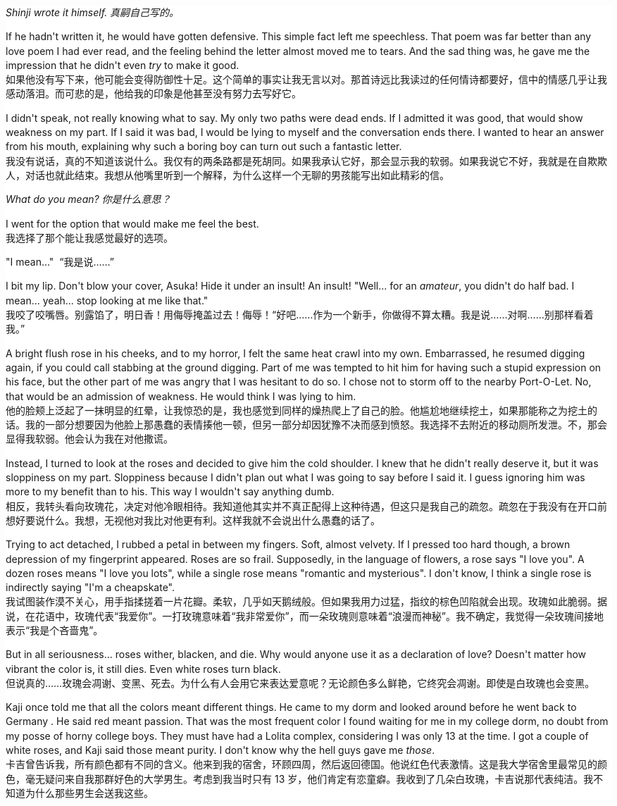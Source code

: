 _Shinji wrote it himself. 真嗣自己写的。_

If he hadn't written it, he would have gotten defensive. This simple fact left me speechless. That poem was far better than any love poem I had ever read, and the feeling behind the letter almost moved me to tears. And the sad thing was, he gave me the impression that he didn't even _try_ to make it good.  
如果他没有写下来，他可能会变得防御性十足。这个简单的事实让我无言以对。那首诗远比我读过的任何情诗都要好，信中的情感几乎让我感动落泪。而可悲的是，他给我的印象是他甚至没有努力去写好它。

I didn't speak, not really knowing what to say. My only two paths were dead ends. If I admitted it was good, that would show weakness on my part. If I said it was bad, I would be lying to myself and the conversation ends there. I wanted to hear an answer from his mouth, explaining why such a boring boy can turn out such a fantastic letter.  
我没有说话，真的不知道该说什么。我仅有的两条路都是死胡同。如果我承认它好，那会显示我的软弱。如果我说它不好，我就是在自欺欺人，对话也就此结束。我想从他嘴里听到一个解释，为什么这样一个无聊的男孩能写出如此精彩的信。

_What do you mean? 你是什么意思？_

I went for the option that would make me feel the best.  
我选择了那个能让我感觉最好的选项。

"I mean..."  “我是说……”

I bit my lip. Don't blow your cover, Asuka! Hide it under an insult! An insult! "Well... for an _amateur_, you didn't do half bad. I mean... yeah... stop looking at me like that."  
我咬了咬嘴唇。别露馅了，明日香！用侮辱掩盖过去！侮辱！“好吧……作为一个新手，你做得不算太糟。我是说……对啊……别那样看着我。”

A bright flush rose in his cheeks, and to my horror, I felt the same heat crawl into my own. Embarrassed, he resumed digging again, if you could call stabbing at the ground digging. Part of me was tempted to hit him for having such a stupid expression on his face, but the other part of me was angry that I was hesitant to do so. I chose not to storm off to the nearby Port-O-Let. No, that would be an admission of weakness. He would think I was lying to him.  
他的脸颊上泛起了一抹明显的红晕，让我惊恐的是，我也感觉到同样的燥热爬上了自己的脸。他尴尬地继续挖土，如果那能称之为挖土的话。我的一部分想要因为他脸上那愚蠢的表情揍他一顿，但另一部分却因犹豫不决而感到愤怒。我选择不去附近的移动厕所发泄。不，那会显得我软弱。他会认为我在对他撒谎。

Instead, I turned to look at the roses and decided to give him the cold shoulder. I knew that he didn't really deserve it, but it was sloppiness on my part. Sloppiness because I didn't plan out what I was going to say before I said it. I guess ignoring him was more to my benefit than to his. This way I wouldn't say anything dumb.  
相反，我转头看向玫瑰花，决定对他冷眼相待。我知道他其实并不真正配得上这种待遇，但这只是我自己的疏忽。疏忽在于我没有在开口前想好要说什么。我想，无视他对我比对他更有利。这样我就不会说出什么愚蠢的话了。

Trying to act detached, I rubbed a petal in between my fingers. Soft, almost velvety. If I pressed too hard though, a brown depression of my fingerprint appeared. Roses are so frail. Supposedly, in the language of flowers, a rose says "I love you". A dozen roses means "I love you lots", while a single rose means "romantic and mysterious". I don't know, I think a single rose is indirectly saying "I'm a cheapskate".  
我试图装作漠不关心，用手指揉搓着一片花瓣。柔软，几乎如天鹅绒般。但如果我用力过猛，指纹的棕色凹陷就会出现。玫瑰如此脆弱。据说，在花语中，玫瑰代表“我爱你”。一打玫瑰意味着“我非常爱你”，而一朵玫瑰则意味着“浪漫而神秘”。我不确定，我觉得一朵玫瑰间接地表示“我是个吝啬鬼”。

But in all seriousness... roses wither, blacken, and die. Why would anyone use it as a declaration of love? Doesn't matter how vibrant the color is, it still dies. Even white roses turn black.  
但说真的……玫瑰会凋谢、变黑、死去。为什么有人会用它来表达爱意呢？无论颜色多么鲜艳，它终究会凋谢。即使是白玫瑰也会变黑。

Kaji once told me that all the colors meant different things. He came to my dorm and looked around before he went back to Germany . He said red meant passion. That was the most frequent color I found waiting for me in my college dorm, no doubt from my posse of horny college boys. They must have had a Lolita complex, considering I was only 13 at the time. I got a couple of white roses, and Kaji said those meant purity. I don't know why the hell guys gave me _those_.  
卡吉曾告诉我，所有颜色都有不同的含义。他来到我的宿舍，环顾四周，然后返回德国。他说红色代表激情。这是我大学宿舍里最常见的颜色，毫无疑问来自我那群好色的大学男生。考虑到我当时只有 13 岁，他们肯定有恋童癖。我收到了几朵白玫瑰，卡吉说那代表纯洁。我不知道为什么那些男生会送我这些。
